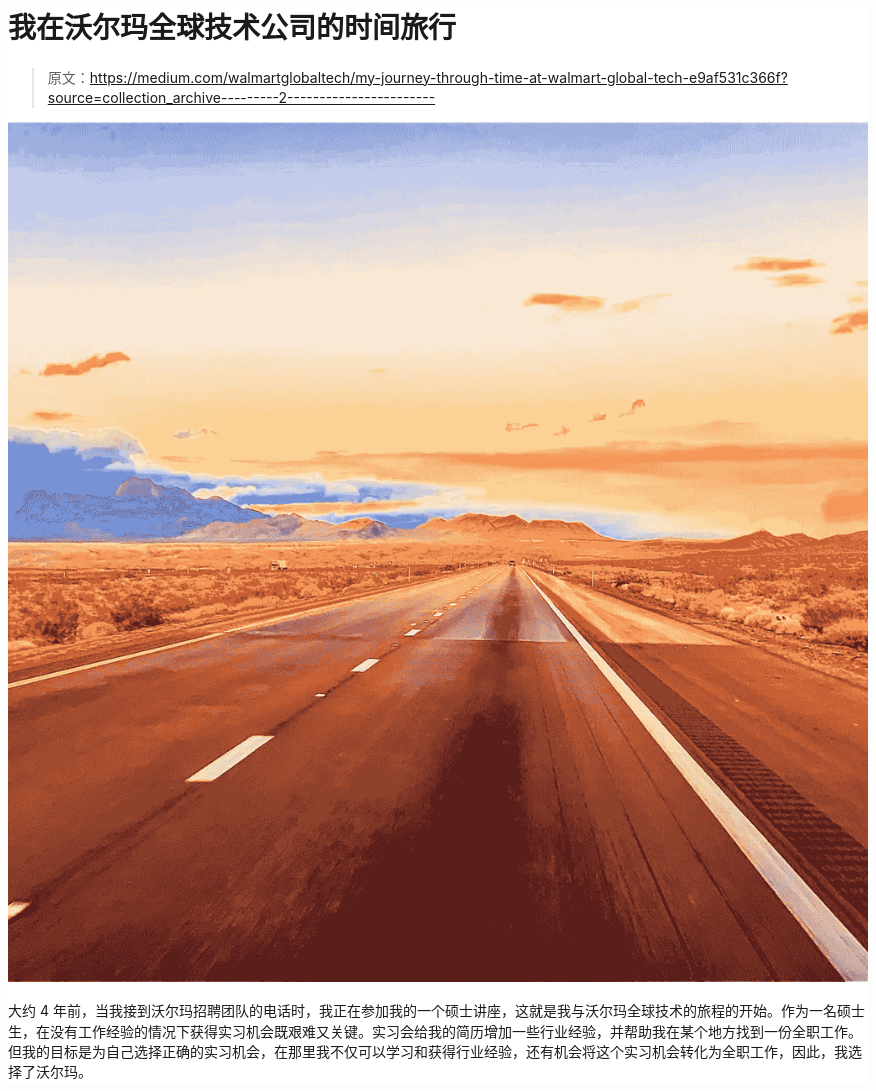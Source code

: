 # 我在沃尔玛全球技术公司的时间旅行

> 原文：<https://medium.com/walmartglobaltech/my-journey-through-time-at-walmart-global-tech-e9af531c366f?source=collection_archive---------2----------------------->

![](img/ac2229f636790b4de919b279d95a6310.png)

大约 4 年前，当我接到沃尔玛招聘团队的电话时，我正在参加我的一个硕士讲座，这就是我与沃尔玛全球技术的旅程的开始。作为一名硕士生，在没有工作经验的情况下获得实习机会既艰难又关键。实习会给我的简历增加一些行业经验，并帮助我在某个地方找到一份全职工作。但我的目标是为自己选择正确的实习机会，在那里我不仅可以学习和获得行业经验，还有机会将这个实习机会转化为全职工作，因此，我选择了沃尔玛。
